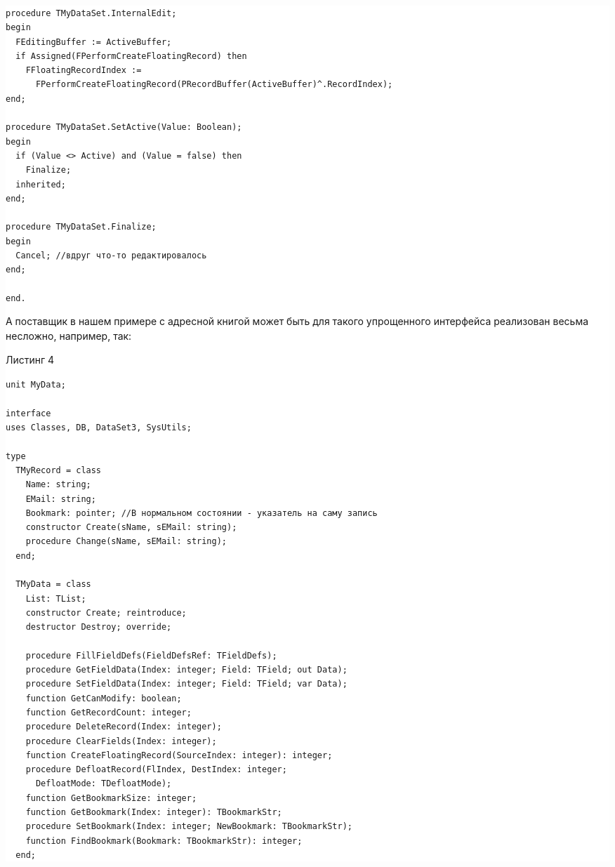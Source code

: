     procedure TMyDataSet.InternalEdit;
    begin
      FEditingBuffer := ActiveBuffer;
      if Assigned(FPerformCreateFloatingRecord) then
        FFloatingRecordIndex :=
          FPerformCreateFloatingRecord(PRecordBuffer(ActiveBuffer)^.RecordIndex);
    end;
     
    procedure TMyDataSet.SetActive(Value: Boolean);
    begin
      if (Value <> Active) and (Value = false) then
        Finalize;
      inherited;
    end;
     
    procedure TMyDataSet.Finalize;
    begin
      Cancel; //вдруг что-то редактировалось
    end;
     
    end.

А поставщик в нашем примере с адресной книгой может быть для такого
упрощенного интерфейса реализован весьма несложно, например, так:

Листинг 4

    unit MyData;
     
    interface
    uses Classes, DB, DataSet3, SysUtils;
     
    type
      TMyRecord = class
        Name: string;
        EMail: string;
        Bookmark: pointer; //В нормальном состоянии - указатель на саму запись
        constructor Create(sName, sEMail: string);
        procedure Change(sName, sEMail: string);
      end;
     
      TMyData = class
        List: TList;
        constructor Create; reintroduce;
        destructor Destroy; override;
     
        procedure FillFieldDefs(FieldDefsRef: TFieldDefs);
        procedure GetFieldData(Index: integer; Field: TField; out Data);
        procedure SetFieldData(Index: integer; Field: TField; var Data);
        function GetCanModify: boolean;
        function GetRecordCount: integer;
        procedure DeleteRecord(Index: integer);
        procedure ClearFields(Index: integer);
        function CreateFloatingRecord(SourceIndex: integer): integer;
        procedure DefloatRecord(FlIndex, DestIndex: integer;
          DefloatMode: TDefloatMode);
        function GetBookmarkSize: integer;
        function GetBookmark(Index: integer): TBookmarkStr;
        procedure SetBookmark(Index: integer; NewBookmark: TBookmarkStr);
        function FindBookmark(Bookmark: TBookmarkStr): integer;
      end;
     